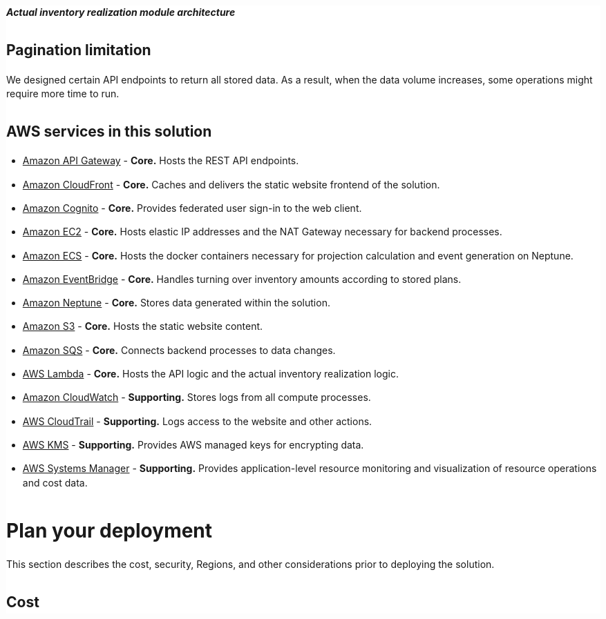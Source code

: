 ***Actual inventory realization module architecture***

## Pagination limitation

We designed certain API endpoints to return all stored data. As a result, when the data volume increases, some operations might require more time to run.

## AWS services in this solution

* [Amazon API Gateway](https://aws.amazon.com/api-gateway/) - **Core.** Hosts the REST API endpoints.
         
* [Amazon CloudFront](https://aws.amazon.com/cloudfront/) - **Core.** Caches and delivers the static website frontend of the solution.

* [Amazon Cognito](https://aws.amazon.com/cognito/) - **Core.** Provides federated user sign-in to the web client.

* [Amazon EC2](https://aws.amazon.com/ec2/) - **Core.** Hosts elastic IP addresses and the NAT Gateway necessary for backend processes.

* [Amazon ECS](https://aws.amazon.com/ecs/) - **Core.** Hosts the docker containers necessary for projection calculation and event generation on Neptune.

* [Amazon EventBridge](https://aws.amazon.com/eventbridge/) - **Core.** Handles turning over inventory amounts according to stored plans.

* [Amazon Neptune](https://aws.amazon.com/neptune/) - **Core.** Stores data generated within the solution.

* [Amazon S3](https://aws.amazon.com/s3/) - **Core.** Hosts the static website content.

* [Amazon SQS](https://aws.amazon.com/sqs/) - **Core.** Connects backend processes to data changes.

* [AWS Lambda](https://aws.amazon.com/lambda/) - **Core.** Hosts the API logic and the actual inventory realization logic.

* [Amazon CloudWatch](https://aws.amazon.com/cloudwatch/) - **Supporting.** Stores logs from all compute processes.
 
* [AWS CloudTrail](https://aws.amazon.com/cloudtrail/) - **Supporting.** Logs access to the website and other actions.

* [AWS KMS](https://aws.amazon.com/kms/) - **Supporting.** Provides AWS managed keys for encrypting data.

* [AWS Systems Manager](http://aws.amazon.com/systems-manager/) - **Supporting.** Provides application-level resource monitoring and visualization of resource operations and cost data.

# Plan your deployment

This section describes the cost, security, Regions, and other considerations prior to deploying the solution.

## Cost 
